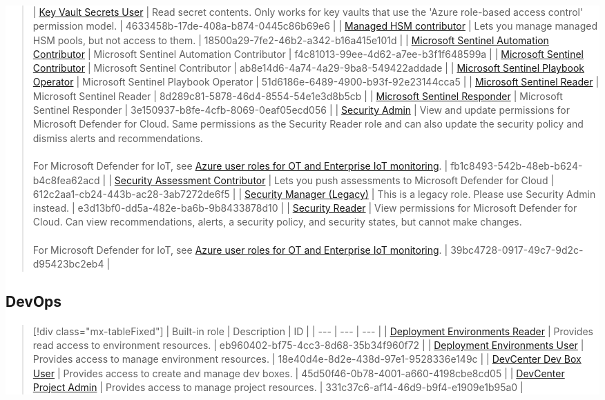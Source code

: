 > | <a name='key-vault-secrets-user'></a>[Key Vault Secrets User](./built-in-roles/security.md#key-vault-secrets-user) | Read secret contents. Only works for key vaults that use the 'Azure role-based access control' permission model. | 4633458b-17de-408a-b874-0445c86b69e6 |
> | <a name='managed-hsm-contributor'></a>[Managed HSM contributor](./built-in-roles/security.md#managed-hsm-contributor) | Lets you manage managed HSM pools, but not access to them. | 18500a29-7fe2-46b2-a342-b16a415e101d |
> | <a name='microsoft-sentinel-automation-contributor'></a>[Microsoft Sentinel Automation Contributor](./built-in-roles/security.md#microsoft-sentinel-automation-contributor) | Microsoft Sentinel Automation Contributor | f4c81013-99ee-4d62-a7ee-b3f1f648599a |
> | <a name='microsoft-sentinel-contributor'></a>[Microsoft Sentinel Contributor](./built-in-roles/security.md#microsoft-sentinel-contributor) | Microsoft Sentinel Contributor | ab8e14d6-4a74-4a29-9ba8-549422addade |
> | <a name='microsoft-sentinel-playbook-operator'></a>[Microsoft Sentinel Playbook Operator](./built-in-roles/security.md#microsoft-sentinel-playbook-operator) | Microsoft Sentinel Playbook Operator | 51d6186e-6489-4900-b93f-92e23144cca5 |
> | <a name='microsoft-sentinel-reader'></a>[Microsoft Sentinel Reader](./built-in-roles/security.md#microsoft-sentinel-reader) | Microsoft Sentinel Reader | 8d289c81-5878-46d4-8554-54e1e3d8b5cb |
> | <a name='microsoft-sentinel-responder'></a>[Microsoft Sentinel Responder](./built-in-roles/security.md#microsoft-sentinel-responder) | Microsoft Sentinel Responder | 3e150937-b8fe-4cfb-8069-0eaf05ecd056 |
> | <a name='security-admin'></a>[Security Admin](./built-in-roles/security.md#security-admin) | View and update permissions for Microsoft Defender for Cloud. Same permissions as the Security Reader role and can also update the security policy and dismiss alerts and recommendations.<br><br>For Microsoft Defender for IoT, see [Azure user roles for OT and Enterprise IoT monitoring](/azure/defender-for-iot/organizations/roles-azure). | fb1c8493-542b-48eb-b624-b4c8fea62acd |
> | <a name='security-assessment-contributor'></a>[Security Assessment Contributor](./built-in-roles/security.md#security-assessment-contributor) | Lets you push assessments to Microsoft Defender for Cloud | 612c2aa1-cb24-443b-ac28-3ab7272de6f5 |
> | <a name='security-manager-legacy'></a>[Security Manager (Legacy)](./built-in-roles/security.md#security-manager-legacy) | This is a legacy role. Please use Security Admin instead. | e3d13bf0-dd5a-482e-ba6b-9b8433878d10 |
> | <a name='security-reader'></a>[Security Reader](./built-in-roles/security.md#security-reader) | View permissions for Microsoft Defender for Cloud. Can view recommendations, alerts, a security policy, and security states, but cannot make changes.<br><br>For Microsoft Defender for IoT, see [Azure user roles for OT and Enterprise IoT monitoring](/azure/defender-for-iot/organizations/roles-azure). | 39bc4728-0917-49c7-9d2c-d95423bc2eb4 |

## DevOps

> [!div class="mx-tableFixed"]
> | Built-in role | Description | ID |
> | --- | --- | --- |
> | <a name='deployment-environments-reader'></a>[Deployment Environments Reader](./built-in-roles/devops.md#deployment-environments-reader) | Provides read access to environment resources. | eb960402-bf75-4cc3-8d68-35b34f960f72 |
> | <a name='deployment-environments-user'></a>[Deployment Environments User](./built-in-roles/devops.md#deployment-environments-user) | Provides access to manage environment resources. | 18e40d4e-8d2e-438d-97e1-9528336e149c |
> | <a name='devcenter-dev-box-user'></a>[DevCenter Dev Box User](./built-in-roles/devops.md#devcenter-dev-box-user) | Provides access to create and manage dev boxes. | 45d50f46-0b78-4001-a660-4198cbe8cd05 |
> | <a name='devcenter-project-admin'></a>[DevCenter Project Admin](./built-in-roles/devops.md#devcenter-project-admin) | Provides access to manage project resources. | 331c37c6-af14-46d9-b9f4-e1909e1b95a0 |
